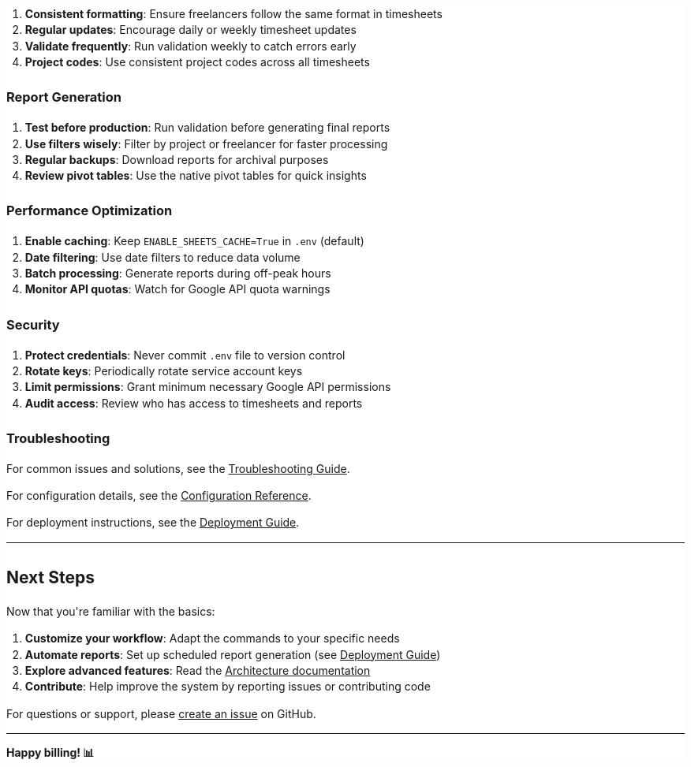 1. **Consistent formatting**: Ensure freelancers follow the same format in timesheets
2. **Regular updates**: Encourage daily or weekly timesheet updates
3. **Validate frequently**: Run validation weekly to catch errors early
4. **Project codes**: Use consistent project codes across all timesheets

### Report Generation

1. **Test before production**: Run validation before generating final reports
2. **Use filters wisely**: Filter by project or freelancer for faster processing
3. **Regular backups**: Download reports for archival purposes
4. **Review pivot tables**: Use the native pivot tables for quick insights

### Performance Optimization

1. **Enable caching**: Keep `ENABLE_SHEETS_CACHE=True` in `.env` (default)
2. **Date filtering**: Use date filters to reduce data volume
3. **Batch processing**: Generate reports during off-peak hours
4. **Monitor API quotas**: Watch for Google API quota warnings

### Security

1. **Protect credentials**: Never commit `.env` file to version control
2. **Rotate keys**: Periodically rotate service account keys
3. **Limit permissions**: Grant minimum necessary Google API permissions
4. **Audit access**: Review who has access to timesheets and reports

### Troubleshooting

For common issues and solutions, see the [Troubleshooting Guide](TROUBLESHOOTING.md).

For configuration details, see the [Configuration Reference](CONFIGURATION.md).

For deployment instructions, see the [Deployment Guide](DEPLOYMENT.md).

---

## Next Steps

Now that you're familiar with the basics:

1. **Customize your workflow**: Adapt the commands to your specific needs
2. **Automate reports**: Set up scheduled report generation (see [Deployment Guide](DEPLOYMENT.md))
3. **Explore advanced features**: Read the [Architecture documentation](ARCHITECTURE.md)
4. **Contribute**: Help improve the system by reporting issues or contributing code

For questions or support, please [create an issue](https://github.com/HendrikHarren/project_billing_system_new/issues) on GitHub.

---

**Happy billing! 📊**
